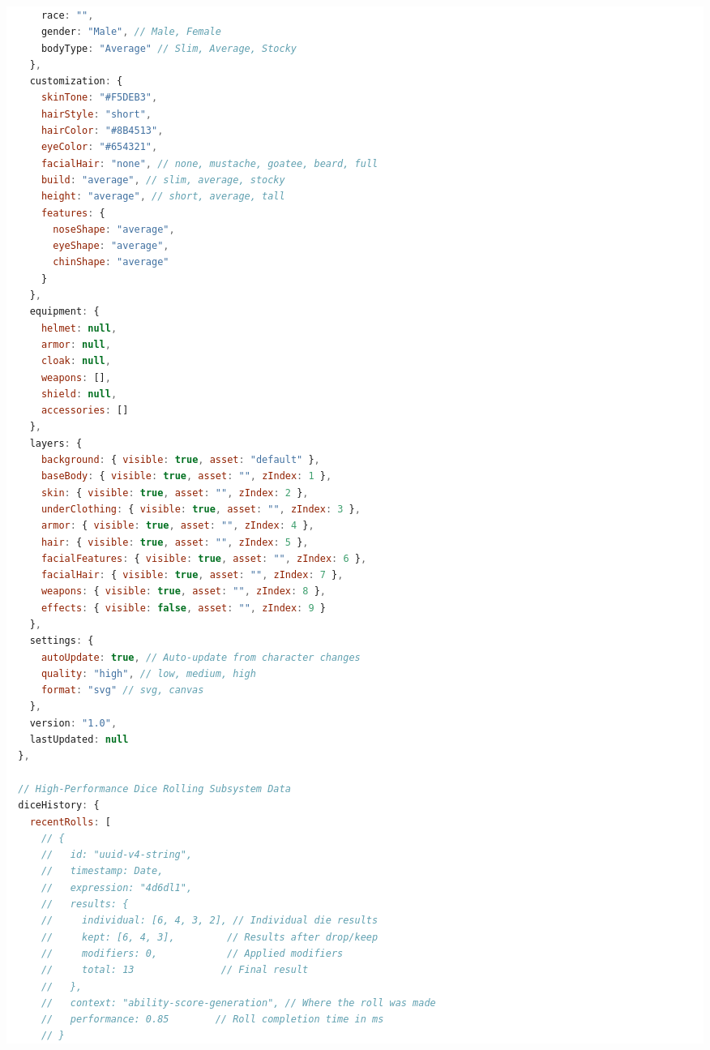 ```javascript
      race: "",
      gender: "Male", // Male, Female
      bodyType: "Average" // Slim, Average, Stocky
    },
    customization: {
      skinTone: "#F5DEB3",
      hairStyle: "short",
      hairColor: "#8B4513", 
      eyeColor: "#654321",
      facialHair: "none", // none, mustache, goatee, beard, full
      build: "average", // slim, average, stocky
      height: "average", // short, average, tall
      features: {
        noseShape: "average",
        eyeShape: "average", 
        chinShape: "average"
      }
    },
    equipment: {
      helmet: null,
      armor: null,
      cloak: null,
      weapons: [],
      shield: null,
      accessories: []
    },
    layers: {
      background: { visible: true, asset: "default" },
      baseBody: { visible: true, asset: "", zIndex: 1 },
      skin: { visible: true, asset: "", zIndex: 2 },
      underClothing: { visible: true, asset: "", zIndex: 3 },
      armor: { visible: true, asset: "", zIndex: 4 },
      hair: { visible: true, asset: "", zIndex: 5 },
      facialFeatures: { visible: true, asset: "", zIndex: 6 },
      facialHair: { visible: true, asset: "", zIndex: 7 },
      weapons: { visible: true, asset: "", zIndex: 8 },
      effects: { visible: false, asset: "", zIndex: 9 }
    },
    settings: {
      autoUpdate: true, // Auto-update from character changes
      quality: "high", // low, medium, high
      format: "svg" // svg, canvas
    },
    version: "1.0",
    lastUpdated: null
  },
  
  // High-Performance Dice Rolling Subsystem Data
  diceHistory: {
    recentRolls: [
      // {
      //   id: "uuid-v4-string",
      //   timestamp: Date,
      //   expression: "4d6dl1",
      //   results: {
      //     individual: [6, 4, 3, 2], // Individual die results
      //     kept: [6, 4, 3],         // Results after drop/keep
      //     modifiers: 0,            // Applied modifiers
      //     total: 13               // Final result
      //   },
      //   context: "ability-score-generation", // Where the roll was made
      //   performance: 0.85        // Roll completion time in ms
      // }
```
